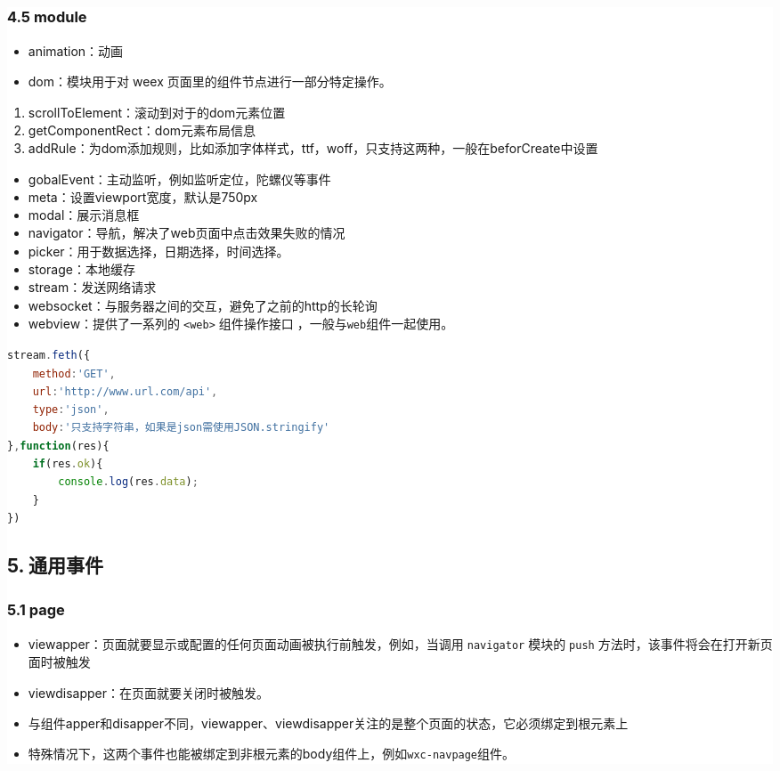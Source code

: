 ### 4.5 module

- animation：动画

- dom：模块用于对 weex 页面里的组件节点进行一部分特定操作。

1. scrollToElement：滚动到对于的dom元素位置
2. getComponentRect：dom元素布局信息
3. addRule：为dom添加规则，比如添加字体样式，ttf，woff，只支持这两种，一般在beforCreate中设置

- gobalEvent：主动监听，例如监听定位，陀螺仪等事件
- meta：设置viewport宽度，默认是750px
- modal：展示消息框
- navigator：导航，解决了web页面中点击效果失败的情况
- picker：用于数据选择，日期选择，时间选择。 
- storage：本地缓存
- stream：发送网络请求
- websocket：与服务器之间的交互，避免了之前的http的长轮询
- webview：提供了一系列的 `<web>` 组件操作接口 ，一般与`web`组件一起使用。 

```javascript
stream.feth({
    method:'GET',
    url:'http://www.url.com/api',
    type:'json',
    body:'只支持字符串，如果是json需使用JSON.stringify'
},function(res){
    if(res.ok){
        console.log(res.data);
    }
})
```



## 5. 通用事件

### 5.1 page

- viewapper：页面就要显示或配置的任何页面动画被执行前触发，例如，当调用 `navigator` 模块的 `push` 方法时，该事件将会在打开新页面时被触发

- viewdisapper：在页面就要关闭时被触发。

- 与组件apper和disapper不同，viewapper、viewdisapper关注的是整个页面的状态，它必须绑定到根元素上

- 特殊情况下，这两个事件也能被绑定到非根元素的body组件上，例如`wxc-navpage`组件。









